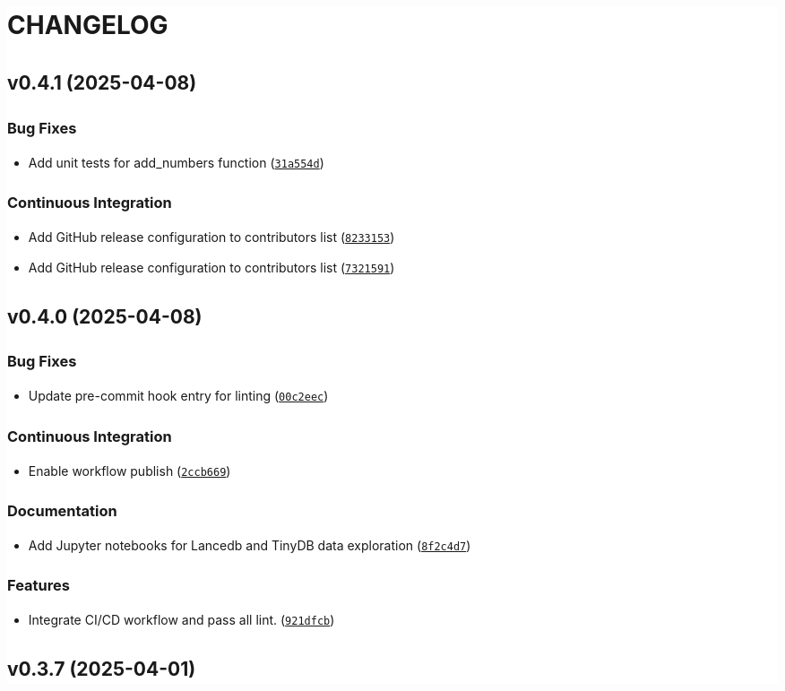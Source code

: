 # CHANGELOG


## v0.4.1 (2025-04-08)

### Bug Fixes

- Add unit tests for add_numbers function
  ([`31a554d`](https://github.com/continue-ai-company/aa_rag/commit/31a554dcb26f96fa429d786100bb4975fbba0d40))

### Continuous Integration

- Add GitHub release configuration to contributors list
  ([`8233153`](https://github.com/continue-ai-company/aa_rag/commit/823315343a8acc86d0249a3cadadc82beb332fd2))

- Add GitHub release configuration to contributors list
  ([`7321591`](https://github.com/continue-ai-company/aa_rag/commit/73215919ed4dfd8c21810bc82ca7277e39ddc773))


## v0.4.0 (2025-04-08)

### Bug Fixes

- Update pre-commit hook entry for linting
  ([`00c2eec`](https://github.com/continue-ai-company/aa_rag/commit/00c2eec247d018f22b8585648ab26e701adfd124))

### Continuous Integration

- Enable workflow publish
  ([`2ccb669`](https://github.com/continue-ai-company/aa_rag/commit/2ccb669e51beaf65160f0107a3d3268228893faf))

### Documentation

- Add Jupyter notebooks for Lancedb and TinyDB data exploration
  ([`8f2c4d7`](https://github.com/continue-ai-company/aa_rag/commit/8f2c4d7db8a30a8d96332b5a9e16969140c42827))

### Features

- Integrate CI/CD workflow and pass all lint.
  ([`921dfcb`](https://github.com/continue-ai-company/aa_rag/commit/921dfcb843d543d9ab18c20fd215bfee70233bb1))


## v0.3.7 (2025-04-01)
